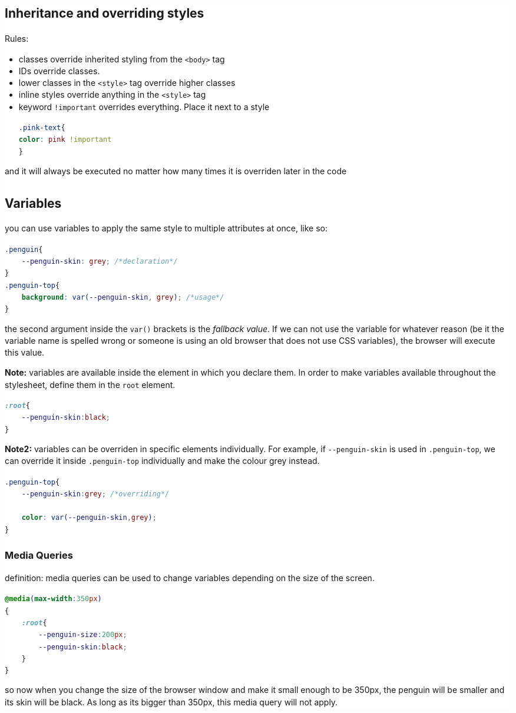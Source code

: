 ## Inheritance and overriding styles

Rules:
- classes override inherited styling from the `<body>` tag
- IDs override classes. 
- lower classes in the `<style>` tag override higher classes
- inline styles override anything in the `<style>` tag
- keyword `!important` overrides everything. Place it next to a style
    ```css
    .pink-text{
    color: pink !important
    }
    ```
 and it will always be executed no matter how many times it is overriden later in the code

## Variables 

 you can use variables to apply the same style to multiple attributes at once, like so:
 ```css
 .penguin{
     --penguin-skin: grey; /*declaration*/
 }
 .penguin-top{
     background: var(--penguin-skin, grey); /*usage*/
 }
 ```
 the second argument inside the `var()` brackets is the _fallback value_. If we can not use the variable for whatever reason (be it the variable name is spelled wrong or someone is using an old browser that does not use CSS variables), the browser will execute this value.

 **Note:** variables are available inside the element in which you declare them. In order to make variables available throughout the stylesheet, define them in the `root` element.
```css
:root{
    --penguin-skin:black;
}
```
**Note2:** variables can be overriden in specific elements individually. For example, if `--penguin-skin` is used in `.penguin-top`, we can override it inside `.penguin-top` individually and make the colour grey instead.

```css
.penguin-top{
    --penguin-skin:grey; /*overriding*/

    color: var(--penguin-skin,grey);
}
```
### Media Queries ### 
definition: media queries can be used to change variables depending on the size of the screen. 
```css
@media(max-width:350px)
{
    :root{
        --penguin-size:200px;
        --penguin-skin:black;
    }
}
```
so now when you change the size of the browser window and make it small enough to be 350px, the penguin will be smaller and its skin will be black. As long as its bigger than 350px, this media query will not apply.
